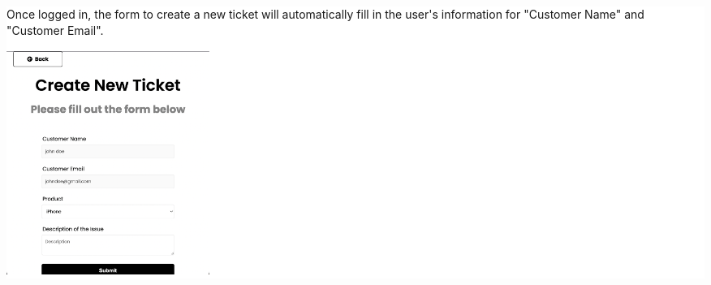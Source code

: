 Once logged in, the form to create a new ticket will automatically fill in the user's information for "Customer Name" and "Customer Email".

<img src="./frontend/src/assets/createNewTicket.png" width="250">

